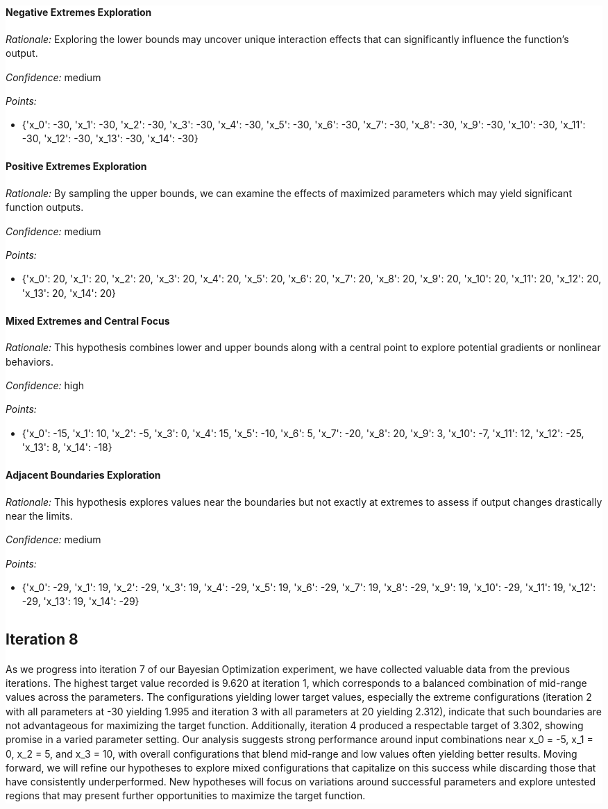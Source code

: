 #### Negative Extremes Exploration

*Rationale:* Exploring the lower bounds may uncover unique interaction effects that can significantly influence the function’s output.

*Confidence:* medium

*Points:*

- {'x_0': -30, 'x_1': -30, 'x_2': -30, 'x_3': -30, 'x_4': -30, 'x_5': -30, 'x_6': -30, 'x_7': -30, 'x_8': -30, 'x_9': -30, 'x_10': -30, 'x_11': -30, 'x_12': -30, 'x_13': -30, 'x_14': -30}

#### Positive Extremes Exploration

*Rationale:* By sampling the upper bounds, we can examine the effects of maximized parameters which may yield significant function outputs.

*Confidence:* medium

*Points:*

- {'x_0': 20, 'x_1': 20, 'x_2': 20, 'x_3': 20, 'x_4': 20, 'x_5': 20, 'x_6': 20, 'x_7': 20, 'x_8': 20, 'x_9': 20, 'x_10': 20, 'x_11': 20, 'x_12': 20, 'x_13': 20, 'x_14': 20}

#### Mixed Extremes and Central Focus

*Rationale:* This hypothesis combines lower and upper bounds along with a central point to explore potential gradients or nonlinear behaviors.

*Confidence:* high

*Points:*

- {'x_0': -15, 'x_1': 10, 'x_2': -5, 'x_3': 0, 'x_4': 15, 'x_5': -10, 'x_6': 5, 'x_7': -20, 'x_8': 20, 'x_9': 3, 'x_10': -7, 'x_11': 12, 'x_12': -25, 'x_13': 8, 'x_14': -18}

#### Adjacent Boundaries Exploration

*Rationale:* This hypothesis explores values near the boundaries but not exactly at extremes to assess if output changes drastically near the limits.

*Confidence:* medium

*Points:*

- {'x_0': -29, 'x_1': 19, 'x_2': -29, 'x_3': 19, 'x_4': -29, 'x_5': 19, 'x_6': -29, 'x_7': 19, 'x_8': -29, 'x_9': 19, 'x_10': -29, 'x_11': 19, 'x_12': -29, 'x_13': 19, 'x_14': -29}

## Iteration 8

As we progress into iteration 7 of our Bayesian Optimization experiment, we have collected valuable data from the previous iterations. The highest target value recorded is 9.620 at iteration 1, which corresponds to a balanced combination of mid-range values across the parameters. The configurations yielding lower target values, especially the extreme configurations (iteration 2 with all parameters at -30 yielding 1.995 and iteration 3 with all parameters at 20 yielding 2.312), indicate that such boundaries are not advantageous for maximizing the target function. Additionally, iteration 4 produced a respectable target of 3.302, showing promise in a varied parameter setting. Our analysis suggests strong performance around input combinations near x_0 = -5, x_1 = 0, x_2 = 5, and x_3 = 10, with overall configurations that blend mid-range and low values often yielding better results. Moving forward, we will refine our hypotheses to explore mixed configurations that capitalize on this success while discarding those that have consistently underperformed. New hypotheses will focus on variations around successful parameters and explore untested regions that may present further opportunities to maximize the target function.
